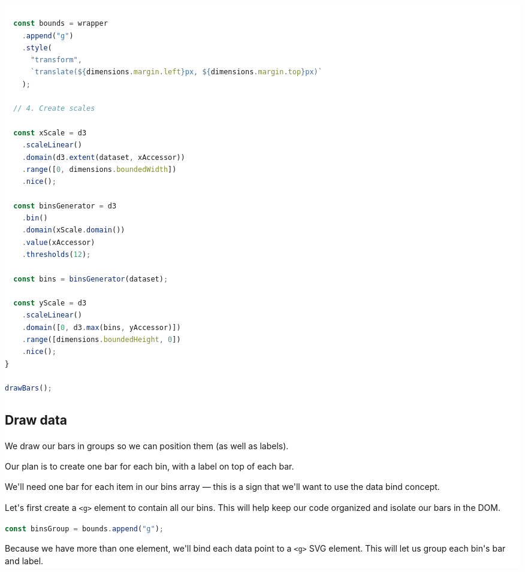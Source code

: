 ```js

  const bounds = wrapper
    .append("g")
    .style(
      "transform",
      `translate(${dimensions.margin.left}px, ${dimensions.margin.top}px)`
    );

  // 4. Create scales

  const xScale = d3
    .scaleLinear()
    .domain(d3.extent(dataset, xAccessor))
    .range([0, dimensions.boundedWidth])
    .nice();

  const binsGenerator = d3
    .bin()
    .domain(xScale.domain())
    .value(xAccessor)
    .thresholds(12);

  const bins = binsGenerator(dataset);

  const yScale = d3
    .scaleLinear()
    .domain([0, d3.max(bins, yAccessor)])
    .range([dimensions.boundedHeight, 0])
    .nice();
}

drawBars();
```

## Draw data

We draw our bars in groups so we can position them (as well as labels).

Our plan is to create one bar for each bin, with a label on top of each bar.

We'll need one bar for each item in our bins array — this is a sign that we'll want to use the data bind concept.

Let's first create a `<g>` element to contain all our bins. This will help keep our code organized and isolate our bars in the DOM.

```js
const binsGroup = bounds.append("g");
```

Because we have more than one element, we'll bind each data point to a `<g>` SVG element. This will let us group each bin's bar and label.
